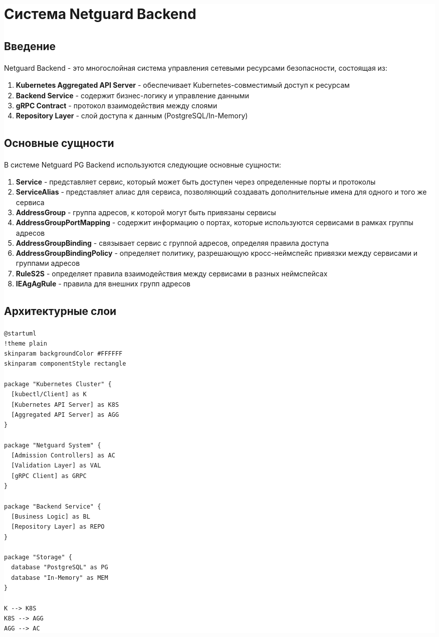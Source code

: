 # Система Netguard Backend

## Введение

Netguard Backend - это многослойная система управления сетевыми ресурсами безопасности, состоящая из:

1. **Kubernetes Aggregated API Server** - обеспечивает Kubernetes-совместимый доступ к ресурсам
2. **Backend Service** - содержит бизнес-логику и управление данными
3. **gRPC Contract** - протокол взаимодействия между слоями
4. **Repository Layer** - слой доступа к данным (PostgreSQL/In-Memory)

## Основные сущности

В системе Netguard PG Backend используются следующие основные сущности:

1. **Service** - представляет сервис, который может быть доступен через определенные порты и протоколы
2. **ServiceAlias** - представляет алиас для сервиса, позволяющий создавать дополнительные имена для одного и того же сервиса
3. **AddressGroup** - группа адресов, к которой могут быть привязаны сервисы
4. **AddressGroupPortMapping** - содержит информацию о портах, которые используются сервисами в рамках группы адресов
5. **AddressGroupBinding** - связывает сервис с группой адресов, определяя правила доступа
6. **AddressGroupBindingPolicy** - определяет политику, разрешающую кросс-неймспейс привязки между сервисами и группами адресов
7. **RuleS2S** - определяет правила взаимодействия между сервисами в разных неймспейсах
8. **IEAgAgRule** - правила для внешних групп адресов

## Архитектурные слои

```plantuml
@startuml
!theme plain
skinparam backgroundColor #FFFFFF
skinparam componentStyle rectangle

package "Kubernetes Cluster" {
  [kubectl/Client] as K
  [Kubernetes API Server] as K8S
  [Aggregated API Server] as AGG
}

package "Netguard System" {
  [Admission Controllers] as AC
  [Validation Layer] as VAL
  [gRPC Client] as GRPC
}

package "Backend Service" {
  [Business Logic] as BL
  [Repository Layer] as REPO
}

package "Storage" {
  database "PostgreSQL" as PG
  database "In-Memory" as MEM
}

K --> K8S
K8S --> AGG
AGG --> AC
```